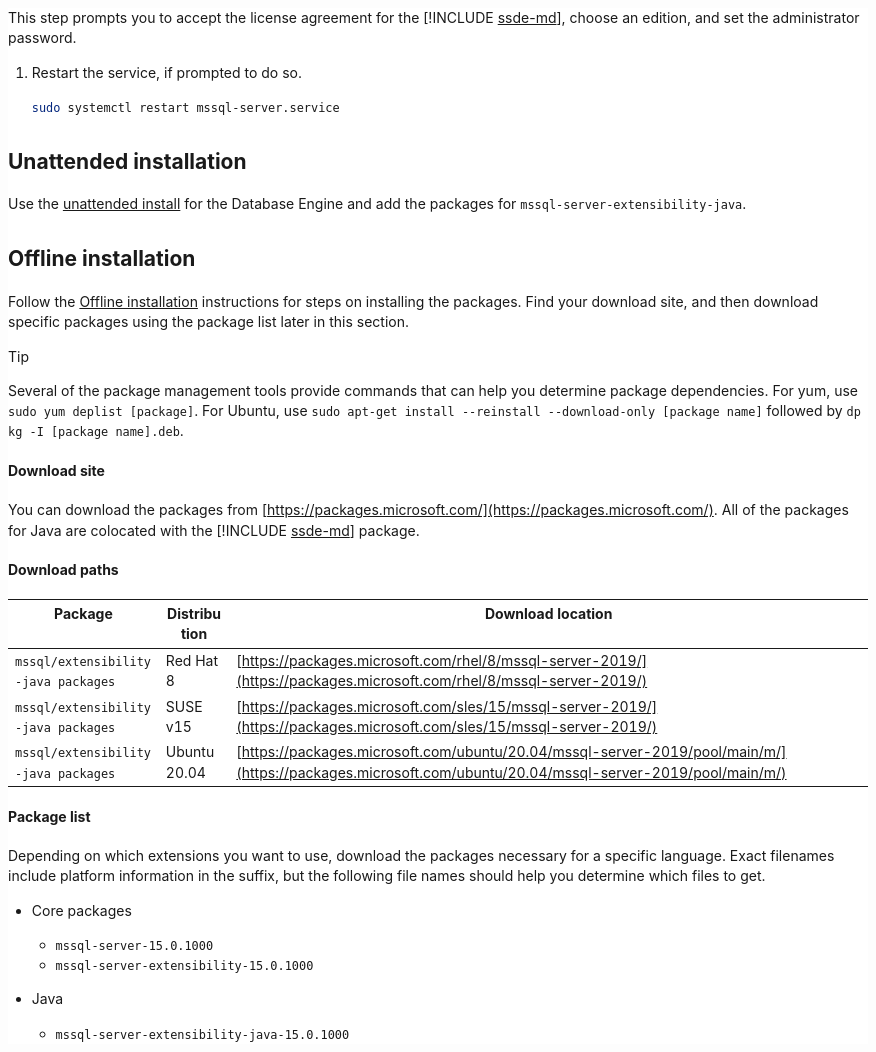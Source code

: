    This step prompts you to accept the license agreement for the [!INCLUDE [ssde-md](../includes/ssde-md.md)], choose an edition, and set the administrator password.

1. Restart the service, if prompted to do so.

   ```bash
   sudo systemctl restart mssql-server.service
   ```

## Unattended installation

Use the [unattended install](./sql-server-linux-setup.md#unattended) for the Database Engine and add the packages for `mssql-server-extensibility-java`.

<a id="offline-install"></a>

## Offline installation

Follow the [Offline installation](sql-server-linux-setup.md#offline) instructions for steps on installing the packages. Find your download site, and then download specific packages using the package list later in this section.

> [!TIP]  
> Several of the package management tools provide commands that can help you determine package dependencies. For yum, use `sudo yum deplist [package]`. For Ubuntu, use `sudo apt-get install --reinstall --download-only [package name]` followed by `dpkg -I [package name].deb`.

#### Download site

You can download the packages from [https://packages.microsoft.com/](https://packages.microsoft.com/). All of the packages for Java are colocated with the [!INCLUDE [ssde-md](../includes/ssde-md.md)] package.

#### Download paths

| Package | Distribution | Download location |
| --- | --- | --- |
| `mssql/extensibility-java packages` | Red Hat 8 | [https://packages.microsoft.com/rhel/8/mssql-server-2019/](https://packages.microsoft.com/rhel/8/mssql-server-2019/) |
| `mssql/extensibility-java packages` | SUSE v15 | [https://packages.microsoft.com/sles/15/mssql-server-2019/](https://packages.microsoft.com/sles/15/mssql-server-2019/) |
| `mssql/extensibility-java packages` | Ubuntu 20.04 | [https://packages.microsoft.com/ubuntu/20.04/mssql-server-2019/pool/main/m/](https://packages.microsoft.com/ubuntu/20.04/mssql-server-2019/pool/main/m/) |

#### Package list

Depending on which extensions you want to use, download the packages necessary for a specific language. Exact filenames include platform information in the suffix, but the following file names should help you determine which files to get.

- Core packages
  - `mssql-server-15.0.1000`
  - `mssql-server-extensibility-15.0.1000`

- Java
  - `mssql-server-extensibility-java-15.0.1000`
